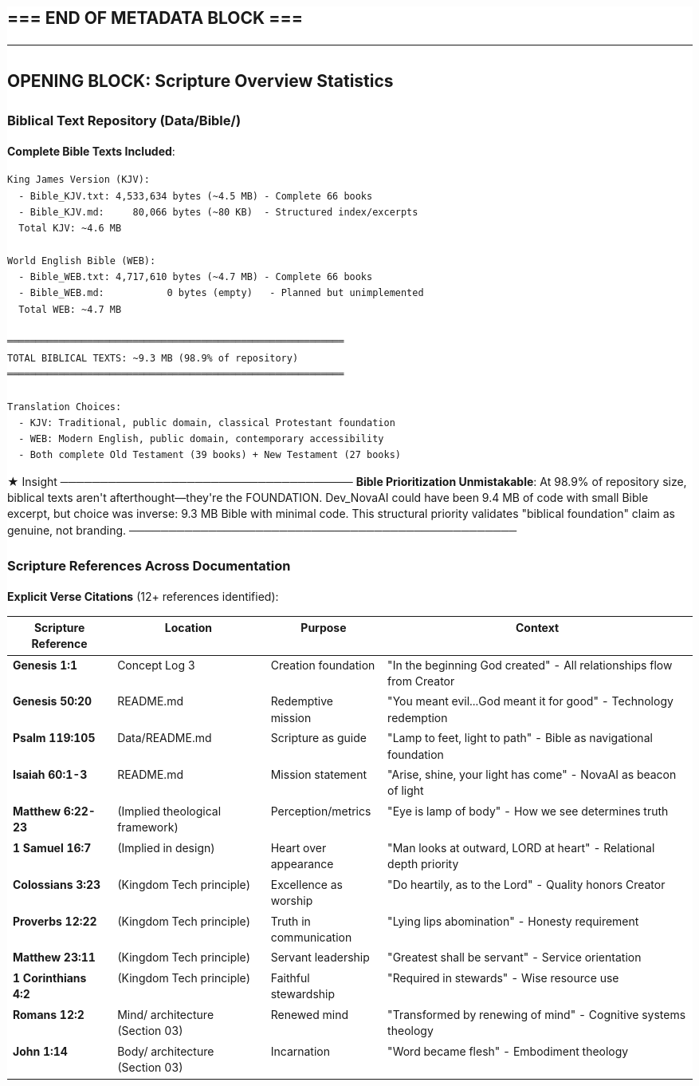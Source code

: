 ## === END OF METADATA BLOCK ===

---

## OPENING BLOCK: Scripture Overview Statistics

### Biblical Text Repository (Data/Bible/)

**Complete Bible Texts Included**:

```
King James Version (KJV):
  - Bible_KJV.txt: 4,533,634 bytes (~4.5 MB) - Complete 66 books
  - Bible_KJV.md:     80,066 bytes (~80 KB)  - Structured index/excerpts
  Total KJV: ~4.6 MB

World English Bible (WEB):
  - Bible_WEB.txt: 4,717,610 bytes (~4.7 MB) - Complete 66 books
  - Bible_WEB.md:           0 bytes (empty)   - Planned but unimplemented
  Total WEB: ~4.7 MB

═══════════════════════════════════════════════════════════
TOTAL BIBLICAL TEXTS: ~9.3 MB (98.9% of repository)
═══════════════════════════════════════════════════════════

Translation Choices:
  - KJV: Traditional, public domain, classical Protestant foundation
  - WEB: Modern English, public domain, contemporary accessibility
  - Both complete Old Testament (39 books) + New Testament (27 books)
```

★ Insight ─────────────────────────────────────
**Bible Prioritization Unmistakable**: At 98.9% of repository size, biblical texts aren't afterthought—they're the FOUNDATION. Dev_NovaAI could have been 9.4 MB of code with small Bible excerpt, but choice was inverse: 9.3 MB Bible with minimal code. This structural priority validates "biblical foundation" claim as genuine, not branding.
─────────────────────────────────────────────────

### Scripture References Across Documentation

**Explicit Verse Citations** (12+ references identified):

| Scripture Reference | Location | Purpose | Context |
|---------------------|----------|---------|---------|
| **Genesis 1:1** | Concept Log 3 | Creation foundation | "In the beginning God created" - All relationships flow from Creator |
| **Genesis 50:20** | README.md | Redemptive mission | "You meant evil...God meant it for good" - Technology redemption |
| **Psalm 119:105** | Data/README.md | Scripture as guide | "Lamp to feet, light to path" - Bible as navigational foundation |
| **Isaiah 60:1-3** | README.md | Mission statement | "Arise, shine, your light has come" - NovaAI as beacon of light |
| **Matthew 6:22-23** | (Implied theological framework) | Perception/metrics | "Eye is lamp of body" - How we see determines truth |
| **1 Samuel 16:7** | (Implied in design) | Heart over appearance | "Man looks at outward, LORD at heart" - Relational depth priority |
| **Colossians 3:23** | (Kingdom Tech principle) | Excellence as worship | "Do heartily, as to the Lord" - Quality honors Creator |
| **Proverbs 12:22** | (Kingdom Tech principle) | Truth in communication | "Lying lips abomination" - Honesty requirement |
| **Matthew 23:11** | (Kingdom Tech principle) | Servant leadership | "Greatest shall be servant" - Service orientation |
| **1 Corinthians 4:2** | (Kingdom Tech principle) | Faithful stewardship | "Required in stewards" - Wise resource use |
| **Romans 12:2** | Mind/ architecture (Section 03) | Renewed mind | "Transformed by renewing of mind" - Cognitive systems theology |
| **John 1:14** | Body/ architecture (Section 03) | Incarnation | "Word became flesh" - Embodiment theology |